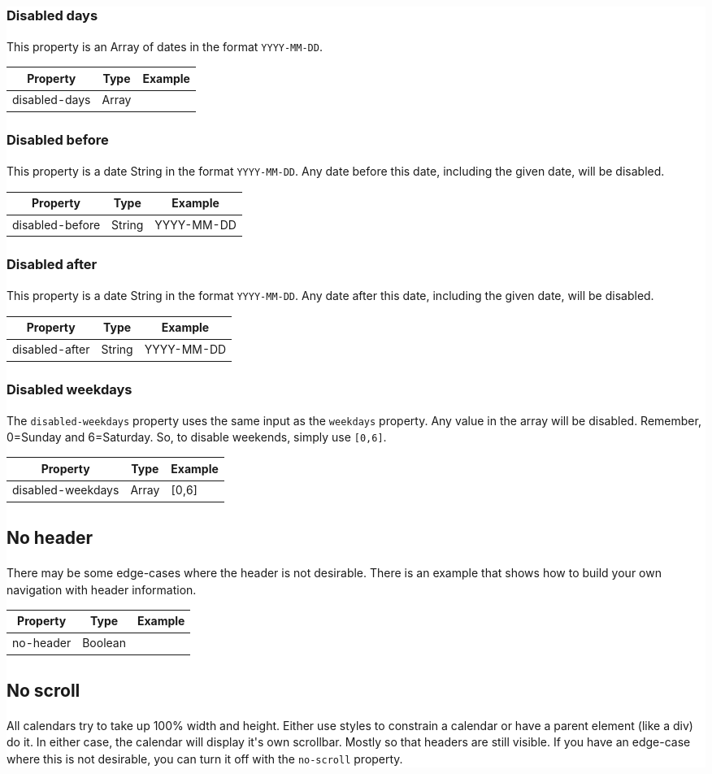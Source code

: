 ### Disabled days

This property is an Array of dates in the format `YYYY-MM-DD`.

| Property | Type           | Example      |
| -------  | -------------- | -----------  |
| disabled-days | Array     |              |

### Disabled before

This property is a date String in the format `YYYY-MM-DD`. Any date before this date, including the given date, will be disabled.

| Property | Type           | Example      |
| -------  | -------------- | -----------  |
| disabled-before | String  | YYYY-MM-DD   |

### Disabled after

This property is a date String in the format `YYYY-MM-DD`. Any date after this date, including the given date, will be disabled.

| Property | Type           | Example      |
| -------  | -------------- | -----------  |
| disabled-after | String   | YYYY-MM-DD   |

### Disabled weekdays

The `disabled-weekdays` property uses the same input as the `weekdays` property. Any value in the array will be disabled. Remember, 0=Sunday and 6=Saturday. So, to disable weekends, simply use `[0,6]`.

| Property | Type           | Example      |
| -------  | -------------- | -----------  |
| disabled-weekdays | Array | [0,6]        |

## No header

There may be some edge-cases where the header is not desirable. There is an example that shows how to build your own navigation with header information.

| Property | Type           | Example      |
| -------  | -------------- | -----------  |
| no-header | Boolean       |              |

## No scroll

All calendars try to take up 100% width and height. Either use styles to constrain a calendar or have a parent element (like a div) do it. In either case, the calendar will display it's own scrollbar. Mostly so that headers are still visible. If you have an edge-case where this is not desirable, you can turn it off with the `no-scroll` property.
